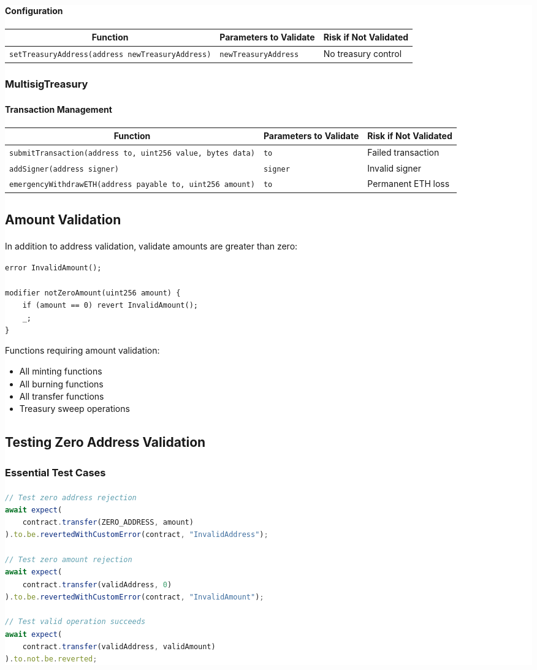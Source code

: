 #### Configuration
| Function | Parameters to Validate | Risk if Not Validated |
|----------|----------------------|----------------------|
| `setTreasuryAddress(address newTreasuryAddress)` | `newTreasuryAddress` | No treasury control |

### MultisigTreasury

#### Transaction Management
| Function | Parameters to Validate | Risk if Not Validated |
|----------|----------------------|----------------------|
| `submitTransaction(address to, uint256 value, bytes data)` | `to` | Failed transaction |
| `addSigner(address signer)` | `signer` | Invalid signer |
| `emergencyWithdrawETH(address payable to, uint256 amount)` | `to` | Permanent ETH loss |

## Amount Validation

In addition to address validation, validate amounts are greater than zero:

```solidity
error InvalidAmount();

modifier notZeroAmount(uint256 amount) {
    if (amount == 0) revert InvalidAmount();
    _;
}
```

Functions requiring amount validation:
- All minting functions
- All burning functions
- All transfer functions
- Treasury sweep operations

## Testing Zero Address Validation

### Essential Test Cases

```javascript
// Test zero address rejection
await expect(
    contract.transfer(ZERO_ADDRESS, amount)
).to.be.revertedWithCustomError(contract, "InvalidAddress");

// Test zero amount rejection
await expect(
    contract.transfer(validAddress, 0)
).to.be.revertedWithCustomError(contract, "InvalidAmount");

// Test valid operation succeeds
await expect(
    contract.transfer(validAddress, validAmount)
).to.not.be.reverted;
```
